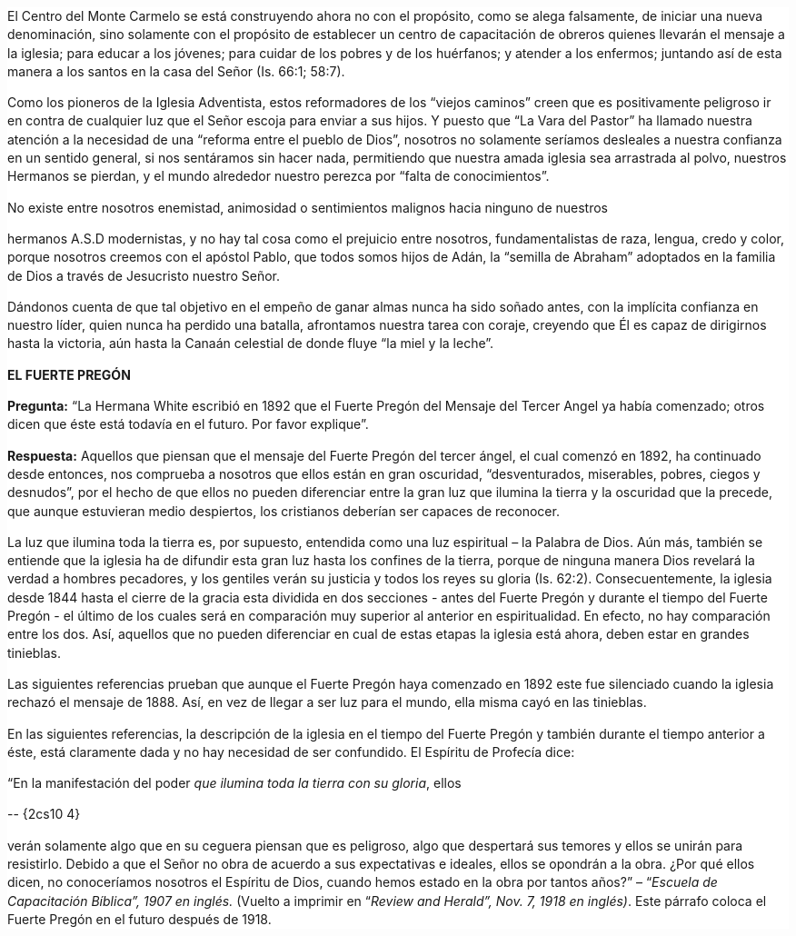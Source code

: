 El Centro del Monte Carmelo se está construyendo ahora no con el propósito, como se alega falsamente, de iniciar una nueva denominación, sino solamente con el propósito de establecer un centro de capacitación de obreros quienes llevarán el mensaje a la iglesia; para educar a los jóvenes; para cuidar de los pobres y de los huérfanos; y atender a los enfermos; juntando así de esta manera a los santos en la casa del Señor (Is. 66:1; 58:7).

 Como los pioneros de la Iglesia Adventista, estos reformadores de los “viejos caminos” creen que es positivamente peligroso ir en contra de cualquier luz que el Señor escoja para enviar a sus hijos. Y puesto que “La Vara del Pastor” ha llamado nuestra atención a la necesidad de una “reforma entre el pueblo de Dios”, nosotros no solamente seríamos desleales a nuestra confianza en un sentido general, si nos sentáramos sin hacer nada, permitiendo que nuestra amada iglesia sea arrastrada al polvo, nuestros Hermanos se pierdan, y el mundo alrededor nuestro perezca por “falta de conocimientos”.

 No existe entre nosotros enemistad, animosidad o sentimientos malignos hacia ninguno de nuestros

hermanos A.S.D modernistas, y no hay tal cosa como el prejuicio entre nosotros, fundamentalistas de raza, lengua, credo y color, porque nosotros creemos con el apóstol Pablo, que todos somos hijos de Adán, la “semilla de Abraham” adoptados en la familia de Dios a través de Jesucristo nuestro Señor.

Dándonos cuenta de que tal objetivo en el empeño de ganar almas nunca ha sido soñado antes, con la implícita confianza en nuestro líder, quien nunca ha perdido una batalla, afrontamos nuestra tarea con coraje, creyendo que Él es capaz de dirigirnos hasta la victoria, aún hasta la Canaán celestial de donde fluye “la miel y la leche”.

 **EL FUERTE PREGÓN**

**Pregunta:** “La Hermana White escribió en 1892 que el Fuerte Pregón del Mensaje del Tercer Angel ya había comenzado; otros dicen que éste está todavía en el futuro. Por favor explique”.

**Respuesta:** Aquellos que piensan que el mensaje del Fuerte Pregón del tercer ángel, el cual comenzó en 1892, ha continuado desde entonces, nos comprueba a nosotros que ellos están en gran oscuridad, “desventurados, miserables, pobres, ciegos y desnudos”, por el hecho de que ellos no pueden diferenciar entre la gran luz que ilumina la tierra y la oscuridad que la precede, que aunque estuvieran medio despiertos, los cristianos deberían ser capaces de reconocer.

La luz que ilumina toda la tierra es, por supuesto, entendida como una luz espiritual – la Palabra de Dios. Aún más, también se entiende que la iglesia ha de difundir esta gran luz hasta los confines de la tierra, porque de ninguna manera Dios revelará la verdad a hombres pecadores, y los gentiles verán su justicia y todos los reyes su gloria (Is. 62:2). Consecuentemente, la iglesia desde 1844 hasta el cierre de la gracia esta dividida en dos secciones - antes del Fuerte Pregón y durante el tiempo del Fuerte Pregón - el último de los cuales será en comparación muy superior al anterior en espiritualidad. En efecto, no hay comparación entre los dos. Así, aquellos que no pueden diferenciar en cual de estas etapas la iglesia está ahora, deben estar en grandes tinieblas.

Las siguientes referencias prueban que aunque el Fuerte Pregón haya comenzado en 1892 este fue silenciado cuando la iglesia rechazó el mensaje de 1888. Así, en vez de llegar a ser luz para el mundo, ella misma cayó en las tinieblas.

En las siguientes referencias, la descripción de la iglesia en el tiempo del Fuerte Pregón y también durante el tiempo anterior a éste, está claramente dada y no hay necesidad de ser confundido. El Espíritu de Profecía dice:

“En la manifestación del poder _que ilumina toda la tierra con su gloria_, ellos

 -- {2cs10 4}   
  
  verán solamente algo que en su ceguera piensan que es peligroso, algo que despertará sus temores y ellos se unirán para resistirlo. Debido a que el Señor no obra de acuerdo a sus expectativas e ideales, ellos se opondrán a la obra. ¿Por qué ellos dicen, no conoceríamos nosotros el Espíritu de Dios, cuando hemos estado en la obra por tantos años?” – “_Escuela de Capacitación Bíblica”, 1907 en inglés._ (Vuelto a imprimir en “_Review and Herald”, Nov. 7, 1918 en inglés)_. Este párrafo coloca el Fuerte Pregón en el futuro después de 1918.
